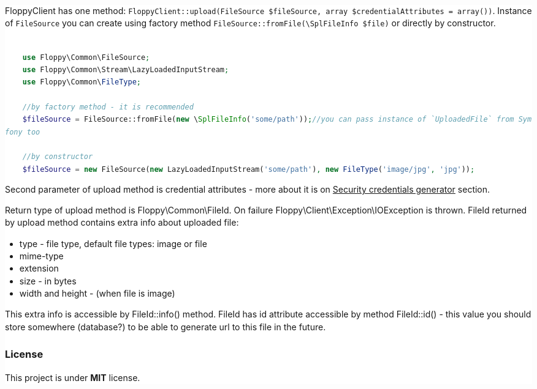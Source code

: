 FloppyClient has one method: `FloppyClient::upload(FileSource $fileSource, array $credentialAttributes = array())`.
Instance of `FileSource` you can create using factory method `FileSource::fromFile(\SplFileInfo $file)` or directly by
constructor.

```php

    use Floppy\Common\FileSource;
    use Floppy\Common\Stream\LazyLoadedInputStream;
    use Floppy\Common\FileType;
    
    //by factory method - it is recommended
    $fileSource = FileSource::fromFile(new \SplFileInfo('some/path'));//you can pass instance of `UploadedFile` from Symfony too
    
    //by constructor
    $fileSource = new FileSource(new LazyLoadedInputStream('some/path'), new FileType('image/jpg', 'jpg'));

```

Second parameter of upload method is credential attributes - more about it is on [Security credentials generator](#security) section.

Return type of upload method is Floppy\Common\FileId. On failure Floppy\Client\Exception\IOException is thrown. FileId
returned by upload method contains extra info about uploaded file:

* type - file type, default file types: image or file
* mime-type
* extension
* size - in bytes
* width and height - (when file is image)

This extra info is accessible by FileId::info() method. FileId has id attribute accessible by method FileId::id() - this
value you should store somewhere (database?) to be able to generate url to this file in the future.

<a name="license"></a>
### License

This project is under **MIT** license.

[1]: https://github.com/zineinc/floppy-server
[2]: https://github.com/zineinc/floppy-bundle
[3]: https://github.com/liip/LiipImagineBundle/blob/master/Resources/doc/filters.md
